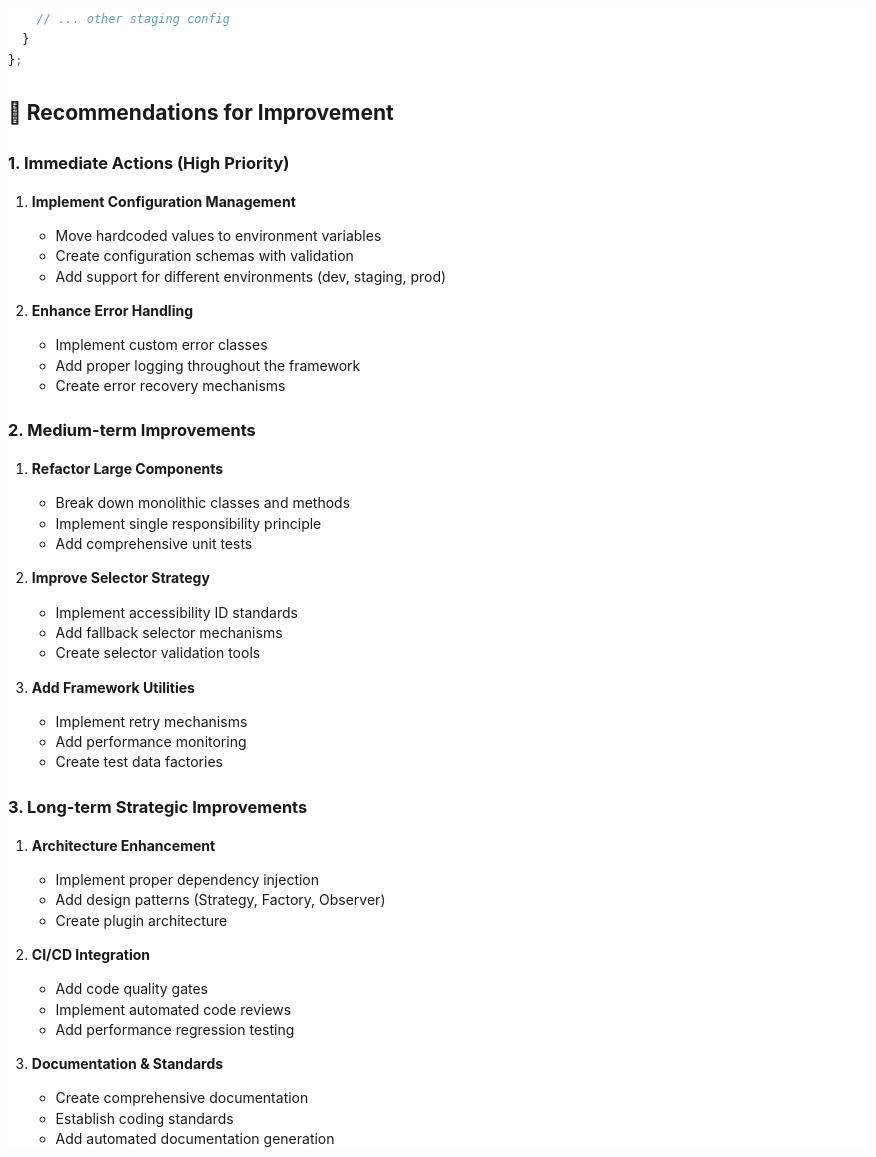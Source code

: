 ```typescript
    // ... other staging config
  }
};
```

## 🔧 Recommendations for Improvement

### 1. Immediate Actions (High Priority)

1. **Implement Configuration Management**
   - Move hardcoded values to environment variables
   - Create configuration schemas with validation
   - Add support for different environments (dev, staging, prod)

2. **Enhance Error Handling**
   - Implement custom error classes
   - Add proper logging throughout the framework
   - Create error recovery mechanisms

### 2. Medium-term Improvements

1. **Refactor Large Components**
   - Break down monolithic classes and methods
   - Implement single responsibility principle
   - Add comprehensive unit tests

2. **Improve Selector Strategy**
   - Implement accessibility ID standards
   - Add fallback selector mechanisms
   - Create selector validation tools

3. **Add Framework Utilities**
   - Implement retry mechanisms
   - Add performance monitoring
   - Create test data factories

### 3. Long-term Strategic Improvements

1. **Architecture Enhancement**
   - Implement proper dependency injection
   - Add design patterns (Strategy, Factory, Observer)
   - Create plugin architecture

2. **CI/CD Integration**
   - Add code quality gates
   - Implement automated code reviews
   - Add performance regression testing

3. **Documentation & Standards**
   - Create comprehensive documentation
   - Establish coding standards
   - Add automated documentation generation
